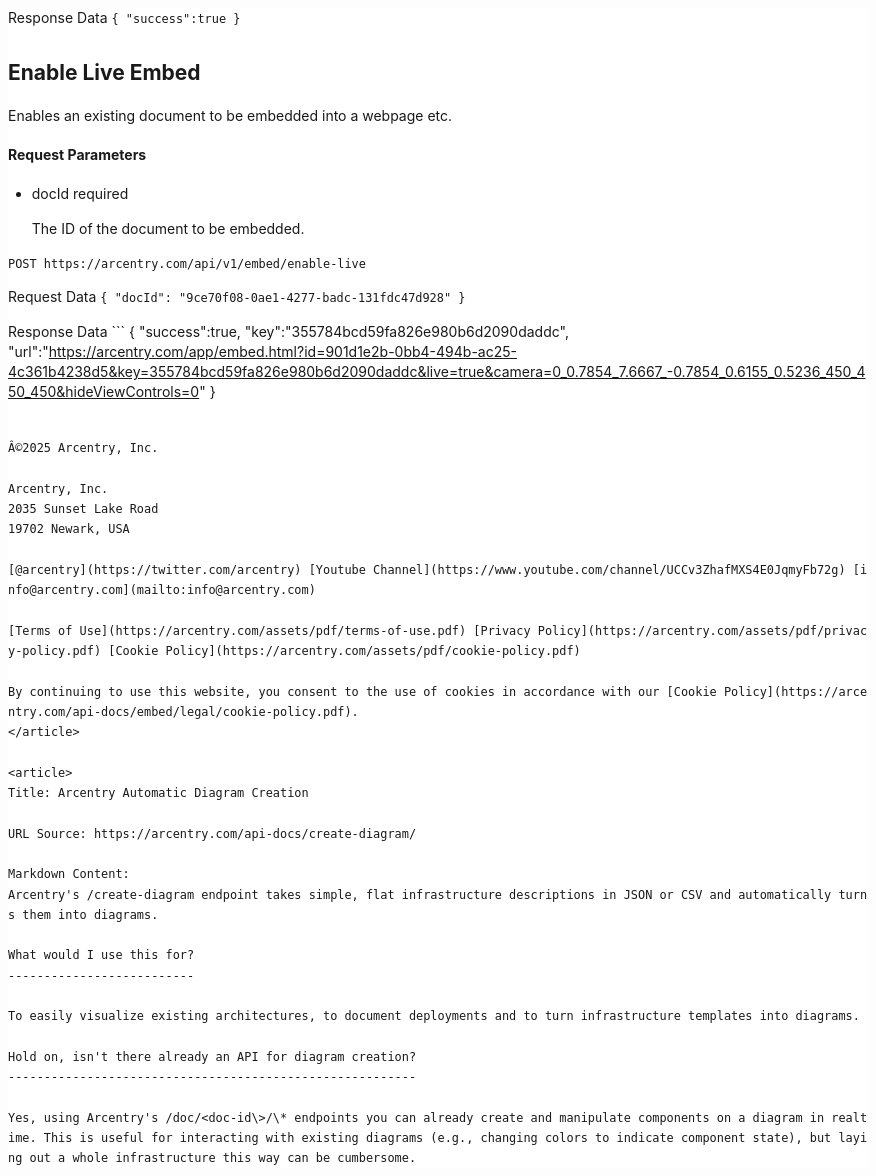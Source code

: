 Response Data `{ "success":true }`

## Enable Live Embed

Enables an existing document to be embedded into a webpage etc.

#### Request Parameters

- docId required

  The ID of the document to be embedded.

`POST https://arcentry.com/api/v1/embed/enable-live`

Request Data `{ "docId": "9ce70f08-0ae1-4277-badc-131fdc47d928" }`

Response Data ```
{
"success":true,
"key":"355784bcd59fa826e980b6d2090daddc",
"url":"https://arcentry.com/app/embed.html?id=901d1e2b-0bb4-494b-ac25-4c361b4238d5&key=355784bcd59fa826e980b6d2090daddc&live=true&camera=0_0.7854_7.6667_-0.7854_0.6155_0.5236_450_450_450&hideViewControls=0"
}

````

Â©2025 Arcentry, Inc.

Arcentry, Inc.
2035 Sunset Lake Road
19702 Newark, USA

[@arcentry](https://twitter.com/arcentry) [Youtube Channel](https://www.youtube.com/channel/UCCv3ZhafMXS4E0JqmyFb72g) [info@arcentry.com](mailto:info@arcentry.com)

[Terms of Use](https://arcentry.com/assets/pdf/terms-of-use.pdf) [Privacy Policy](https://arcentry.com/assets/pdf/privacy-policy.pdf) [Cookie Policy](https://arcentry.com/assets/pdf/cookie-policy.pdf)

By continuing to use this website, you consent to the use of cookies in accordance with our [Cookie Policy](https://arcentry.com/api-docs/embed/legal/cookie-policy.pdf).
</article>

<article>
Title: Arcentry Automatic Diagram Creation

URL Source: https://arcentry.com/api-docs/create-diagram/

Markdown Content:
Arcentry's /create-diagram endpoint takes simple, flat infrastructure descriptions in JSON or CSV and automatically turns them into diagrams.

What would I use this for?
--------------------------

To easily visualize existing architectures, to document deployments and to turn infrastructure templates into diagrams.

Hold on, isn't there already an API for diagram creation?
---------------------------------------------------------

Yes, using Arcentry's /doc/<doc-id\>/\* endpoints you can already create and manipulate components on a diagram in realtime. This is useful for interacting with existing diagrams (e.g., changing colors to indicate component state), but laying out a whole infrastructure this way can be cumbersome.

````